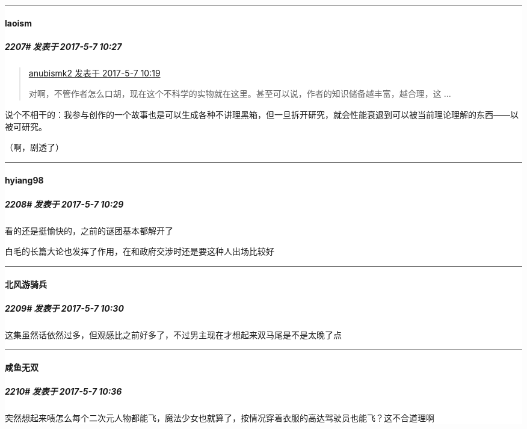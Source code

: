 



-----

####  laoism  
##### 2207#       发表于 2017-5-7 10:27



<blockquote><a href="httphttps://bbs.saraba1st.com/2b/forum.php?mod=redirect&amp;goto=findpost&amp;pid=35874801&amp;ptid=1356195" target="_blank">anubismk2 发表于 2017-5-7 10:19</a>

对啊，不管作者怎么口胡，现在这个不科学的实物就在这里。甚至可以说，作者的知识储备越丰富，越合理，这 ...</blockquote>
说个不相干的：我参与创作的一个故事也是可以生成各种不讲理黑箱，但一旦拆开研究，就会性能衰退到可以被当前理论理解的东西——以被可研究。


（啊，剧透了）







-----

####  hyiang98  
##### 2208#       发表于 2017-5-7 10:29




看的还是挺愉快的，之前的谜团基本都解开了

白毛的长篇大论也发挥了作用，在和政府交涉时还是要这种人出场比较好







-----

####  北风游骑兵  
##### 2209#       发表于 2017-5-7 10:30




这集虽然话依然过多，但观感比之前好多了，不过男主现在才想起来双马尾是不是太晚了点







-----

####  咸鱼无双  
##### 2210#       发表于 2017-5-7 10:36




突然想起来啧怎么每个二次元人物都能飞，魔法少女也就算了，按情况穿着衣服的高达驾驶员也能飞？这不合道理啊
